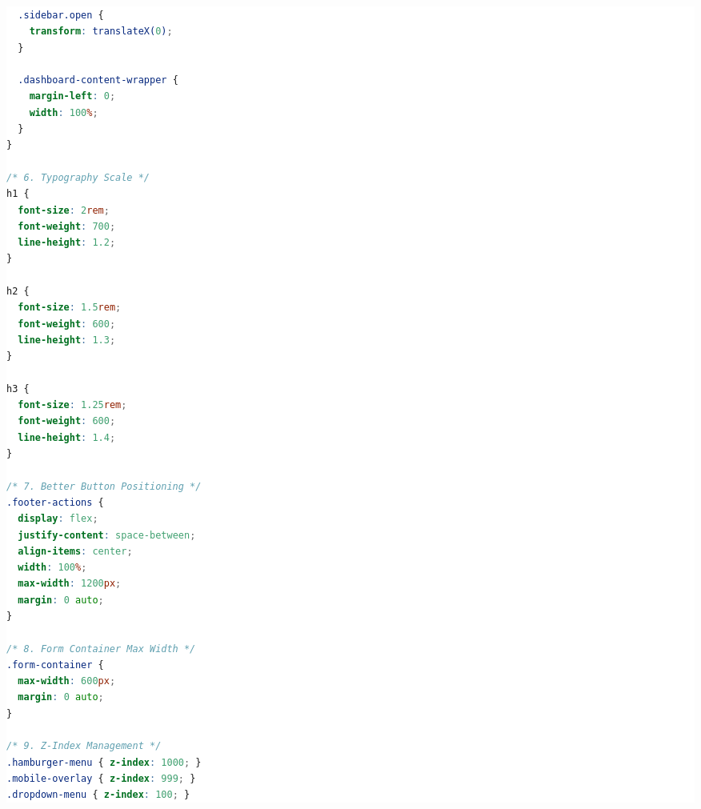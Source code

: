 ```css
  .sidebar.open {
    transform: translateX(0);
  }
  
  .dashboard-content-wrapper {
    margin-left: 0;
    width: 100%;
  }
}

/* 6. Typography Scale */
h1 { 
  font-size: 2rem; 
  font-weight: 700;
  line-height: 1.2;
}

h2 { 
  font-size: 1.5rem; 
  font-weight: 600;
  line-height: 1.3;
}

h3 { 
  font-size: 1.25rem; 
  font-weight: 600;
  line-height: 1.4;
}

/* 7. Better Button Positioning */
.footer-actions {
  display: flex;
  justify-content: space-between;
  align-items: center;
  width: 100%;
  max-width: 1200px;
  margin: 0 auto;
}

/* 8. Form Container Max Width */
.form-container {
  max-width: 600px;
  margin: 0 auto;
}

/* 9. Z-Index Management */
.hamburger-menu { z-index: 1000; }
.mobile-overlay { z-index: 999; }
.dropdown-menu { z-index: 100; }
```
